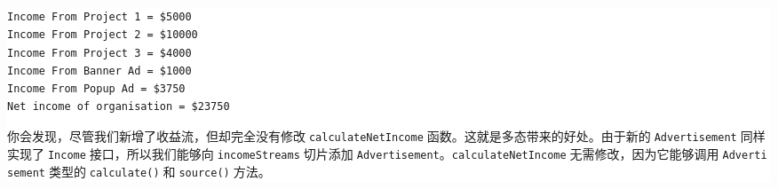     
    
    Income From Project 1 = $5000  
    Income From Project 2 = $10000  
    Income From Project 3 = $4000  
    Income From Banner Ad = $1000  
    Income From Popup Ad = $3750  
    Net income of organisation = $23750

你会发现，尽管我们新增了收益流，但却完全没有修改 `calculateNetIncome` 函数。这就是多态带来的好处。由于新的
`Advertisement` 同样实现了 `Income` 接口，所以我们能够向 `incomeStreams` 切片添加
`Advertisement`。`calculateNetIncome` 无需修改，因为它能够调用 `Advertisement` 类型的
`calculate()` 和 `source()` 方法。


